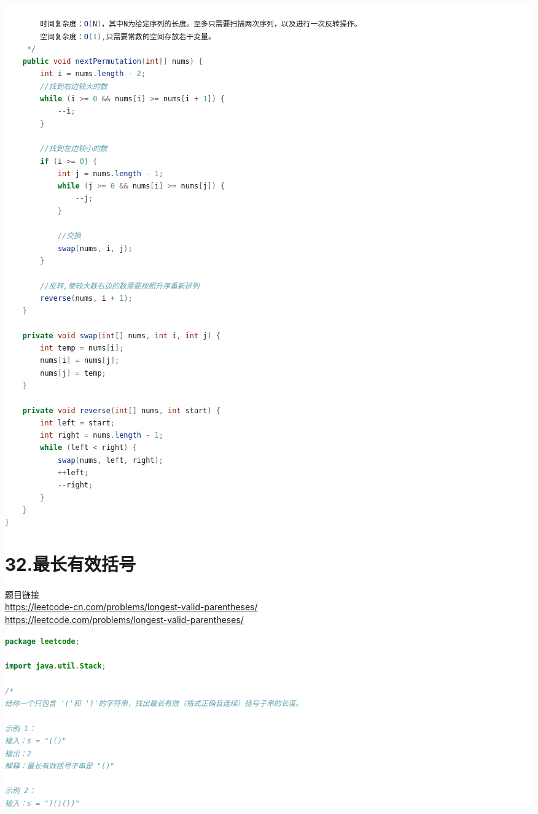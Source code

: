 ```java
        
        时间复杂度：O(N)，其中N为给定序列的长度。至多只需要扫描两次序列，以及进行一次反转操作。
        空间复杂度：O(1),只需要常数的空间存放若干变量。
     */
    public void nextPermutation(int[] nums) {
        int i = nums.length - 2;
        //找到右边较大的数
        while (i >= 0 && nums[i] >= nums[i + 1]) {
            --i;
        }

        //找到左边较小的数
        if (i >= 0) {
            int j = nums.length - 1;
            while (j >= 0 && nums[i] >= nums[j]) {
                --j;
            }

            //交换
            swap(nums, i, j);
        }

        //反转,使较大数右边的数需要按照升序重新排列
        reverse(nums, i + 1);
    }

    private void swap(int[] nums, int i, int j) {
        int temp = nums[i];
        nums[i] = nums[j];
        nums[j] = temp;
    }

    private void reverse(int[] nums, int start) {
        int left = start;
        int right = nums.length - 1;
        while (left < right) {
            swap(nums, left, right);
            ++left;
            --right;
        }
    }
}
``` 
# 32.最长有效括号
题目链接            
https://leetcode-cn.com/problems/longest-valid-parentheses/             
https://leetcode.com/problems/longest-valid-parentheses/     
```java
package leetcode;

import java.util.Stack;

/*
给你一个只包含 '('和 ')'的字符串，找出最长有效（格式正确且连续）括号子串的长度。

示例 1：
输入：s = "(()"
输出：2
解释：最长有效括号子串是 "()"

示例 2：
输入：s = ")()())"
```
